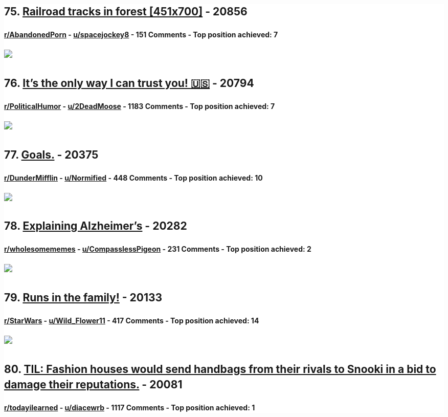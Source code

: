 ## 75. [Railroad tracks in forest [451x700]](http://reddit.com/r/AbandonedPorn/comments/88boak/railroad_tracks_in_forest_451x700/) - 20856
#### [r/AbandonedPorn](http://reddit.com/r/AbandonedPorn) - [u/spacejockey8](http://reddit.com/u/spacejockey8) - 151 Comments - Top position achieved: 7

<a href="https://i.redd.it/d6og4tj8hto01.jpg"><img src="https://b.thumbs.redditmedia.com/di2jB1mvYQOJSwJZI-ecEEZo820l0lc6iatjo4kEjeE.jpg"></img></a>

## 76. [It’s the only way I can trust you! 🇺🇸](http://reddit.com/r/PoliticalHumor/comments/889qrh/its_the_only_way_i_can_trust_you/) - 20794
#### [r/PoliticalHumor](http://reddit.com/r/PoliticalHumor) - [u/2DeadMoose](http://reddit.com/u/2DeadMoose) - 1183 Comments - Top position achieved: 7

<a href="https://i.redd.it/09yo8q4t1wo01.jpg"><img src="https://b.thumbs.redditmedia.com/L15TO8efi166ml3Z9tCNOs491D7Nu_IZt9I6ZjnL7Qs.jpg"></img></a>

## 77. [Goals.](http://reddit.com/r/DunderMifflin/comments/88c4gg/goals/) - 20375
#### [r/DunderMifflin](http://reddit.com/r/DunderMifflin) - [u/Normified](http://reddit.com/u/Normified) - 448 Comments - Top position achieved: 10

<a href="https://i.redd.it/6jhwu15rrxo01.jpg"><img src="https://b.thumbs.redditmedia.com/-Nukw08yGR5WniLtygORyIMaXwqXafcqtsKIOFKnGNQ.jpg"></img></a>

## 78. [Explaining Alzheimer’s](http://reddit.com/r/wholesomememes/comments/88eo0m/explaining_alzheimers/) - 20282
#### [r/wholesomememes](http://reddit.com/r/wholesomememes) - [u/CompasslessPigeon](http://reddit.com/u/CompasslessPigeon) - 231 Comments - Top position achieved: 2

<a href="https://i.redd.it/w54qjghzizo01.jpg"><img src="https://b.thumbs.redditmedia.com/7Y6RY1Vz8izxoDrQmIumgfD9rRQ5ItS09meSBmOZa5U.jpg"></img></a>

## 79. [Runs in the family!](http://reddit.com/r/StarWars/comments/88btfc/runs_in_the_family/) - 20133
#### [r/StarWars](http://reddit.com/r/StarWars) - [u/Wild_Flower11](http://reddit.com/u/Wild_Flower11) - 417 Comments - Top position achieved: 14

<a href="https://i.redd.it/1h8n463fkxo01.png"><img src="https://b.thumbs.redditmedia.com/I1UnxmXPbOyPIXTVd-EspwG7aCMj_m0efuOgVvLZ4Ww.jpg"></img></a>

## 80. [TIL: Fashion houses would send handbags from their rivals to Snooki in a bid to damage their reputations.](http://reddit.com/r/todayilearned/comments/889yii/til_fashion_houses_would_send_handbags_from_their/) - 20081
#### [r/todayilearned](http://reddit.com/r/todayilearned) - [u/diacewrb](http://reddit.com/u/diacewrb) - 1117 Comments - Top position achieved: 1
